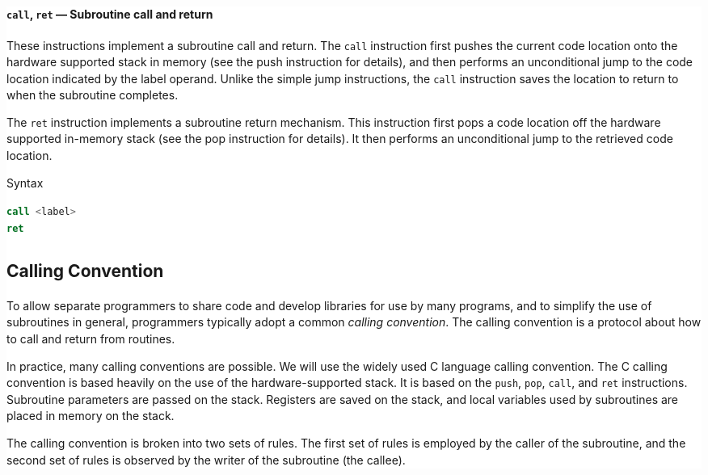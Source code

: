 #### `call`, `ret` — Subroutine call and return

These instructions implement a subroutine call and return. The `call` instruction first pushes the current code location onto the hardware supported stack in memory (see the push instruction for details), and then performs an unconditional jump to the code location indicated by the label operand. Unlike the simple jump instructions, the `call` instruction saves the location to return to when the subroutine completes.

The `ret` instruction implements a subroutine return mechanism. This instruction first pops a code location off the hardware supported in-memory stack (see the pop instruction for details). It then performs an unconditional jump to the retrieved code location.

Syntax
```nasm
call <label>
ret
```

## Calling Convention

To allow separate programmers to share code and develop libraries for use by many programs, and to simplify the use of subroutines in general, programmers typically adopt a common *calling convention*. The calling convention is a protocol about how to call and return from routines.

In practice, many calling conventions are possible. We will use the widely used C language calling convention. The C calling convention is based heavily on the use of the hardware-supported stack. It is based on the `push`, `pop`, `call`, and `ret` instructions. Subroutine parameters are passed on the stack. Registers are saved on the stack, and local variables used by subroutines are placed in memory on the stack.

The calling convention is broken into two sets of rules. The first set of rules is employed by the caller of the subroutine, and the second set of rules is observed by the writer of the subroutine (the callee). 
